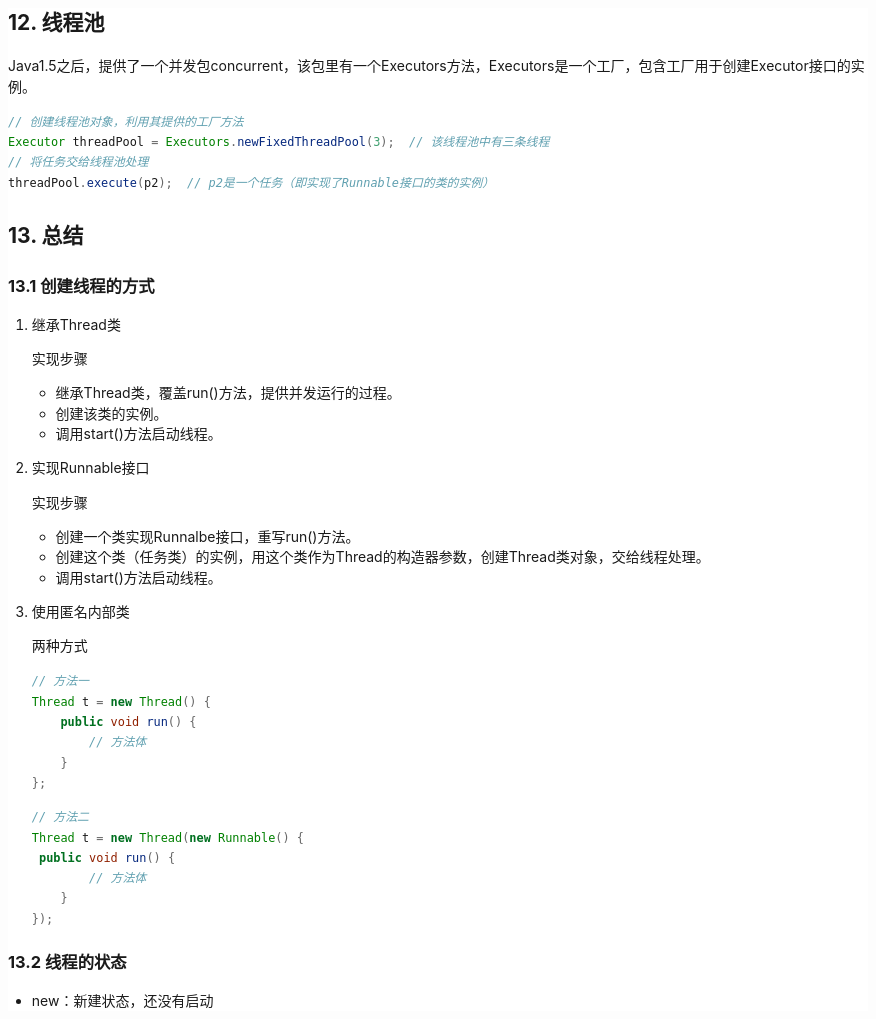 ## 12. 线程池

Java1.5之后，提供了一个并发包concurrent，该包里有一个Executors方法，Executors是一个工厂，包含工厂用于创建Executor接口的实例。

```java
// 创建线程池对象，利用其提供的工厂方法
Executor threadPool = Executors.newFixedThreadPool(3);  // 该线程池中有三条线程 
// 将任务交给线程池处理
threadPool.execute(p2);  // p2是一个任务（即实现了Runnable接口的类的实例）
```

## 13. 总结

### 13.1 创建线程的方式

1. 继承Thread类

   实现步骤

   - 继承Thread类，覆盖run()方法，提供并发运行的过程。
   - 创建该类的实例。
   - 调用start()方法启动线程。

2. 实现Runnable接口

   实现步骤

   - 创建一个类实现Runnalbe接口，重写run()方法。
   - 创建这个类（任务类）的实例，用这个类作为Thread的构造器参数，创建Thread类对象，交给线程处理。
   - 调用start()方法启动线程。

3. 使用匿名内部类

   两种方式

   ```java
   // 方法一
   Thread t = new Thread() {
       public void run() {
           // 方法体
       }
   };
   ```

   ```java
   // 方法二
   Thread t = new Thread(new Runnable() {
   	public void run() {
           // 方法体
       }
   });
   ```

### 13.2 线程的状态

   - new：新建状态，还没有启动
